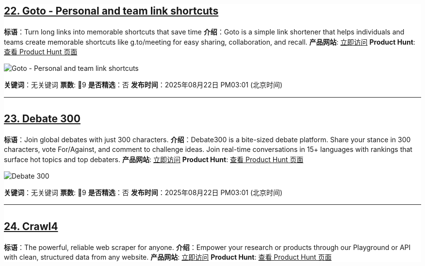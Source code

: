 ## [22. Goto - Personal and team link shortcuts](https://www.producthunt.com/products/goto-personal-and-team-link-shortcuts?utm_campaign=producthunt-api&utm_medium=api-v2&utm_source=Application%3A+nextauth+%28ID%3A+151633%29)
**标语**：Turn long links into memorable shortcuts that save time
**介绍**：Goto is a simple link shortener that helps individuals and teams create memorable shortcuts like g.to/meeting for easy sharing, collaboration, and recall.
**产品网站**: [立即访问](https://www.producthunt.com/r/2NGASWD4KLKCDY?utm_campaign=producthunt-api&utm_medium=api-v2&utm_source=Application%3A+nextauth+%28ID%3A+151633%29)
**Product Hunt**: [查看 Product Hunt 页面](https://www.producthunt.com/products/goto-personal-and-team-link-shortcuts?utm_campaign=producthunt-api&utm_medium=api-v2&utm_source=Application%3A+nextauth+%28ID%3A+151633%29)

![Goto - Personal and team link shortcuts]()

**关键词**：无关键词
**票数**: 🔺9
**是否精选**：否
**发布时间**：2025年08月22日 PM03:01 (北京时间)

---

## [23. Debate 300](https://www.producthunt.com/products/debate-300?utm_campaign=producthunt-api&utm_medium=api-v2&utm_source=Application%3A+nextauth+%28ID%3A+151633%29)
**标语**：Join global debates with just 300 characters.
**介绍**：Debate300 is a bite-sized debate platform. Share your stance in 300 characters, vote For/Against, and comment to challenge ideas. Join real-time conversations in 15+ languages with rankings that surface hot topics and top debaters.
**产品网站**: [立即访问](https://www.producthunt.com/r/CSWNAFHECDJZCB?utm_campaign=producthunt-api&utm_medium=api-v2&utm_source=Application%3A+nextauth+%28ID%3A+151633%29)
**Product Hunt**: [查看 Product Hunt 页面](https://www.producthunt.com/products/debate-300?utm_campaign=producthunt-api&utm_medium=api-v2&utm_source=Application%3A+nextauth+%28ID%3A+151633%29)

![Debate 300]()

**关键词**：无关键词
**票数**: 🔺9
**是否精选**：否
**发布时间**：2025年08月22日 PM03:01 (北京时间)

---

## [24. Crawl4](https://www.producthunt.com/products/crawl4-3?utm_campaign=producthunt-api&utm_medium=api-v2&utm_source=Application%3A+nextauth+%28ID%3A+151633%29)
**标语**：The powerful, reliable web scraper for anyone.
**介绍**：Empower your research or products through our Playground or API with clean, structured data from any website.
**产品网站**: [立即访问](https://www.producthunt.com/r/LHOS5VNXTEAA2T?utm_campaign=producthunt-api&utm_medium=api-v2&utm_source=Application%3A+nextauth+%28ID%3A+151633%29)
**Product Hunt**: [查看 Product Hunt 页面](https://www.producthunt.com/products/crawl4-3?utm_campaign=producthunt-api&utm_medium=api-v2&utm_source=Application%3A+nextauth+%28ID%3A+151633%29)
